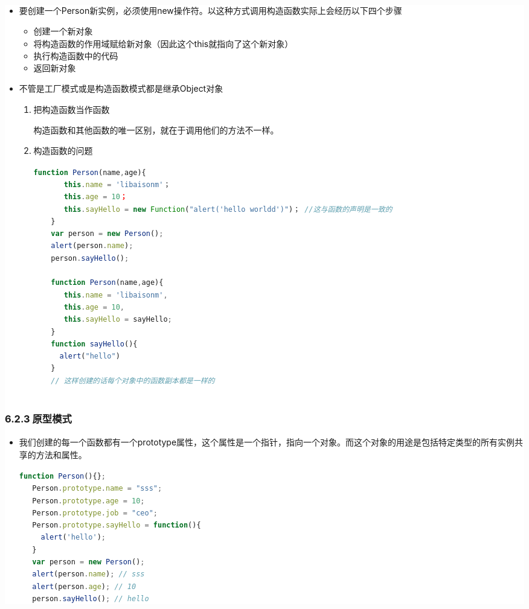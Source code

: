 - 要创建一个Person新实例，必须使用new操作符。以这种方式调用构造函数实际上会经历以下四个步骤

  - 创建一个新对象
  - 将构造函数的作用域赋给新对象（因此这个this就指向了这个新对象）
  - 执行构造函数中的代码
  - 返回新对象 

- 不管是工厂模式或是构造函数模式都是继承Object对象

  1. 把构造函数当作函数

     构造函数和其他函数的唯一区别，就在于调用他们的方法不一样。

  2. 构造函数的问题

     ```javascript
     function Person(name,age){
            this.name = 'libaisonm'；
            this.age = 10；
            this.sayHello = new Function("alert('hello worldd')")； //这与函数的声明是一致的 
         }
         var person = new Person();
         alert(person.name);
         person.sayHello(); 
         
         function Person(name,age){
            this.name = 'libaisonm',
            this.age = 10,
            this.sayHello = sayHello;
         }
         function sayHello(){
           alert("hello")
         }
         // 这样创建的话每个对象中的函数副本都是一样的
       
     ```



### 6.2.3 原型模式

- 我们创建的每一个函数都有一个prototype属性，这个属性是一个指针，指向一个对象。而这个对象的用途是包括特定类型的所有实例共享的方法和属性。

  ```javascript
  function Person(){};
     Person.prototype.name = "sss";
     Person.prototype.age = 10;
     Person.prototype.job = "ceo";
     Person.prototype.sayHello = function(){
       alert('hello');
     }
     var person = new Person();
     alert(person.name); // sss
     alert(person.age); // 10
     person.sayHello(); // hello
  ```
